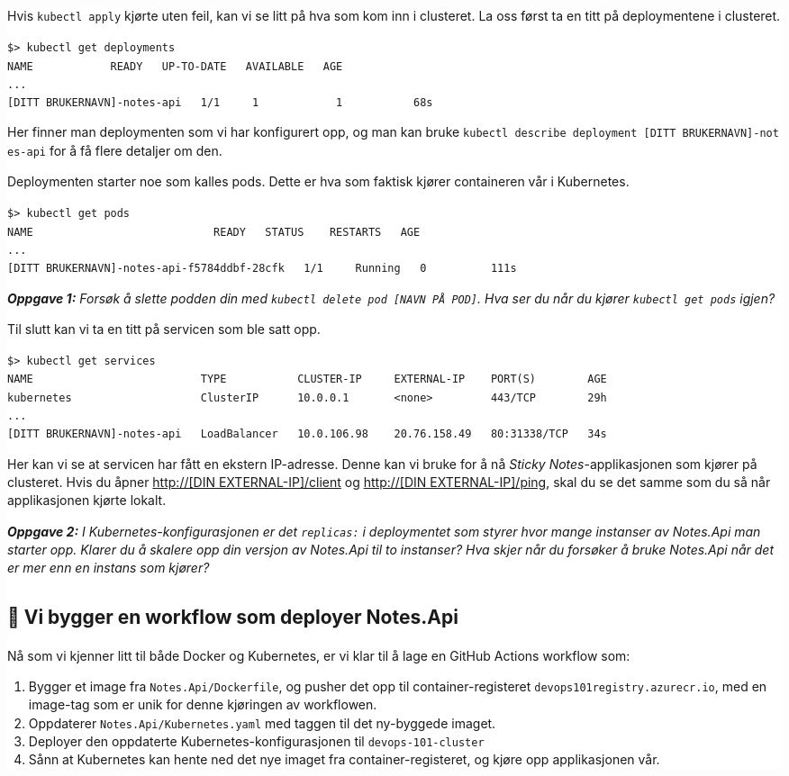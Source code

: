Hvis `kubectl apply` kjørte uten feil, kan vi se litt på hva som kom inn i clusteret. La oss først ta en titt på deploymentene i clusteret.

```shell
$> kubectl get deployments
NAME            READY   UP-TO-DATE   AVAILABLE   AGE
...
[DITT BRUKERNAVN]-notes-api   1/1     1            1           68s
```

Her finner man deploymenten som vi har konfigurert opp, og man kan bruke `kubectl describe deployment [DITT BRUKERNAVN]-notes-api` for å få flere detaljer om den.

Deploymenten starter noe som kalles pods. Dette er hva som faktisk kjører containeren vår i Kubernetes.

```shell
$> kubectl get pods
NAME                            READY   STATUS    RESTARTS   AGE
...
[DITT BRUKERNAVN]-notes-api-f5784ddbf-28cfk   1/1     Running   0          111s
```

_**Oppgave 1:** Forsøk å slette podden din med `kubectl delete pod [NAVN PÅ POD]`. Hva ser du når du kjører `kubectl get pods` igjen?_

Til slutt kan vi ta en titt på servicen som ble satt opp.

```shell
$> kubectl get services
NAME                          TYPE           CLUSTER-IP     EXTERNAL-IP    PORT(S)        AGE
kubernetes                    ClusterIP      10.0.0.1       <none>         443/TCP        29h
...
[DITT BRUKERNAVN]-notes-api   LoadBalancer   10.0.106.98    20.76.158.49   80:31338/TCP   34s
```

Her kan vi se at servicen har fått en ekstern IP-adresse. Denne kan vi bruke for å nå _Sticky Notes_-applikasjonen som kjører på clusteret. Hvis du åpner [http://[DIN EXTERNAL-IP]/client](http://20.76.158.49/client/) og [http://[DIN EXTERNAL-IP]/ping](http://20.76.158.49/ping), skal du se det samme som du så når applikasjonen kjørte lokalt.

_**Oppgave 2:** I Kubernetes-konfigurasjonen er det `replicas:` i deploymentet som styrer hvor mange instanser av Notes.Api man starter opp. Klarer du å skalere opp din versjon av Notes.Api til to instanser? Hva skjer når du forsøker å bruke Notes.Api når det er mer enn en instans som kjører?_

## 🚀 Vi bygger en workflow som deployer Notes.Api

Nå som vi kjenner litt til både Docker og Kubernetes, er vi klar til å lage en GitHub Actions workflow som:

1. Bygger et image fra `Notes.Api/Dockerfile`, og pusher det opp til container-registeret `devops101registry.azurecr.io`, med en image-tag som er unik for denne kjøringen av workflowen.
2. Oppdaterer `Notes.Api/Kubernetes.yaml` med taggen til det ny-byggede imaget.
3. Deployer den oppdaterte Kubernetes-konfigurasjonen til `devops-101-cluster`
4. Sånn at Kubernetes kan hente ned det nye imaget fra container-registeret, og kjøre opp applikasjonen vår.
